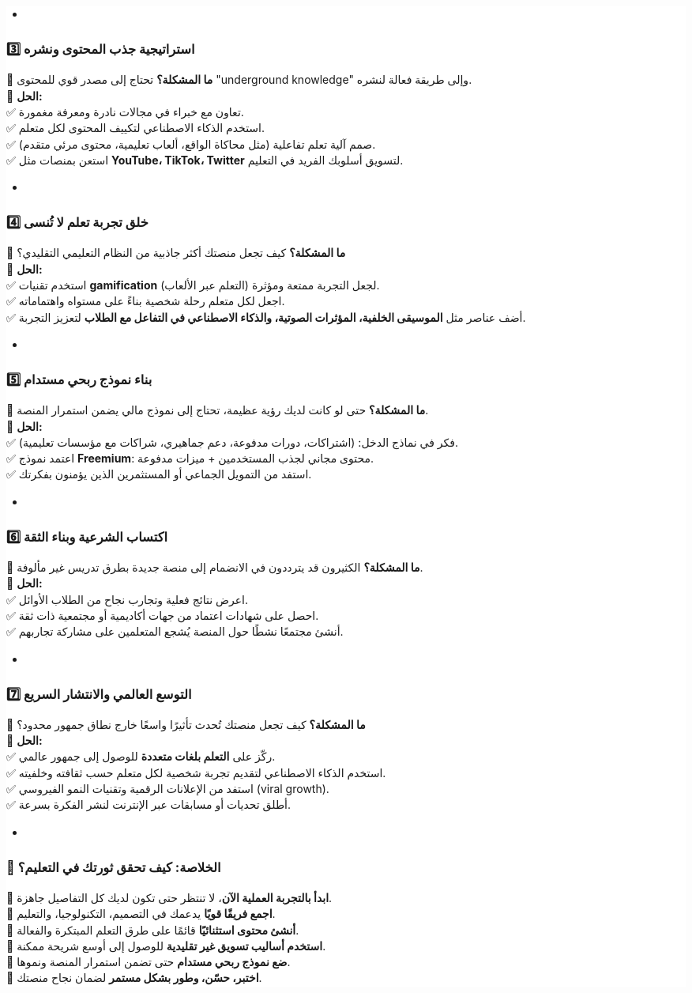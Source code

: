  -

### **3️⃣ استراتيجية جذب المحتوى ونشره**  
🔹 **ما المشكلة؟** تحتاج إلى مصدر قوي للمحتوى "underground knowledge" وإلى طريقة فعالة لنشره.  
🔹 **الحل:**  
✅ تعاون مع خبراء في مجالات نادرة ومعرفة مغمورة.  
✅ استخدم الذكاء الاصطناعي لتكييف المحتوى لكل متعلم.  
✅ صمم آلية تعلم تفاعلية (مثل محاكاة الواقع، ألعاب تعليمية، محتوى مرئي متقدم).  
✅ استعن بمنصات مثل **YouTube، TikTok، Twitter** لتسويق أسلوبك الفريد في التعليم.  

 -

### **4️⃣ خلق تجربة تعلم لا تُنسى**  
🔹 **ما المشكلة؟** كيف تجعل منصتك أكثر جاذبية من النظام التعليمي التقليدي؟  
🔹 **الحل:**  
✅ استخدم تقنيات **gamification** (التعلم عبر الألعاب) لجعل التجربة ممتعة ومؤثرة.  
✅ اجعل لكل متعلم رحلة شخصية بناءً على مستواه واهتماماته.  
✅ أضف عناصر مثل **الموسيقى الخلفية، المؤثرات الصوتية، والذكاء الاصطناعي في التفاعل مع الطلاب** لتعزيز التجربة.  

 -

### **5️⃣ بناء نموذج ربحي مستدام**  
🔹 **ما المشكلة؟** حتى لو كانت لديك رؤية عظيمة، تحتاج إلى نموذج مالي يضمن استمرار المنصة.  
🔹 **الحل:**  
✅ فكر في نماذج الدخل: (اشتراكات، دورات مدفوعة، دعم جماهيري، شراكات مع مؤسسات تعليمية).  
✅ اعتمد نموذج **Freemium**: محتوى مجاني لجذب المستخدمين + ميزات مدفوعة.  
✅ استفد من التمويل الجماعي أو المستثمرين الذين يؤمنون بفكرتك.  

 -

### **6️⃣ اكتساب الشرعية وبناء الثقة**  
🔹 **ما المشكلة؟** الكثيرون قد يترددون في الانضمام إلى منصة جديدة بطرق تدريس غير مألوفة.  
🔹 **الحل:**  
✅ اعرض نتائج فعلية وتجارب نجاح من الطلاب الأوائل.  
✅ احصل على شهادات اعتماد من جهات أكاديمية أو مجتمعية ذات ثقة.  
✅ أنشئ مجتمعًا نشطًا حول المنصة يُشجع المتعلمين على مشاركة تجاربهم.  

 -

### **7️⃣ التوسع العالمي والانتشار السريع**  
🔹 **ما المشكلة؟** كيف تجعل منصتك تُحدث تأثيرًا واسعًا خارج نطاق جمهور محدود؟  
🔹 **الحل:**  
✅ ركّز على **التعلم بلغات متعددة** للوصول إلى جمهور عالمي.  
✅ استخدم الذكاء الاصطناعي لتقديم تجربة شخصية لكل متعلم حسب ثقافته وخلفيته.  
✅ استفد من الإعلانات الرقمية وتقنيات النمو الفيروسي (viral growth).  
✅ أطلق تحديات أو مسابقات عبر الإنترنت لنشر الفكرة بسرعة.  

 -

### **🔴 الخلاصة: كيف تحقق ثورتك في التعليم؟**  
📌 **ابدأ بالتجربة العملية الآن**، لا تنتظر حتى تكون لديك كل التفاصيل جاهزة.  
📌 **اجمع فريقًا قويًا** يدعمك في التصميم، التكنولوجيا، والتعليم.  
📌 **أنشئ محتوى استثنائيًا** قائمًا على طرق التعلم المبتكرة والفعالة.  
📌 **استخدم أساليب تسويق غير تقليدية** للوصول إلى أوسع شريحة ممكنة.  
📌 **ضع نموذج ربحي مستدام** حتى تضمن استمرار المنصة ونموها.  
📌 **اختبر، حسّن، وطور بشكل مستمر** لضمان نجاح منصتك.  
